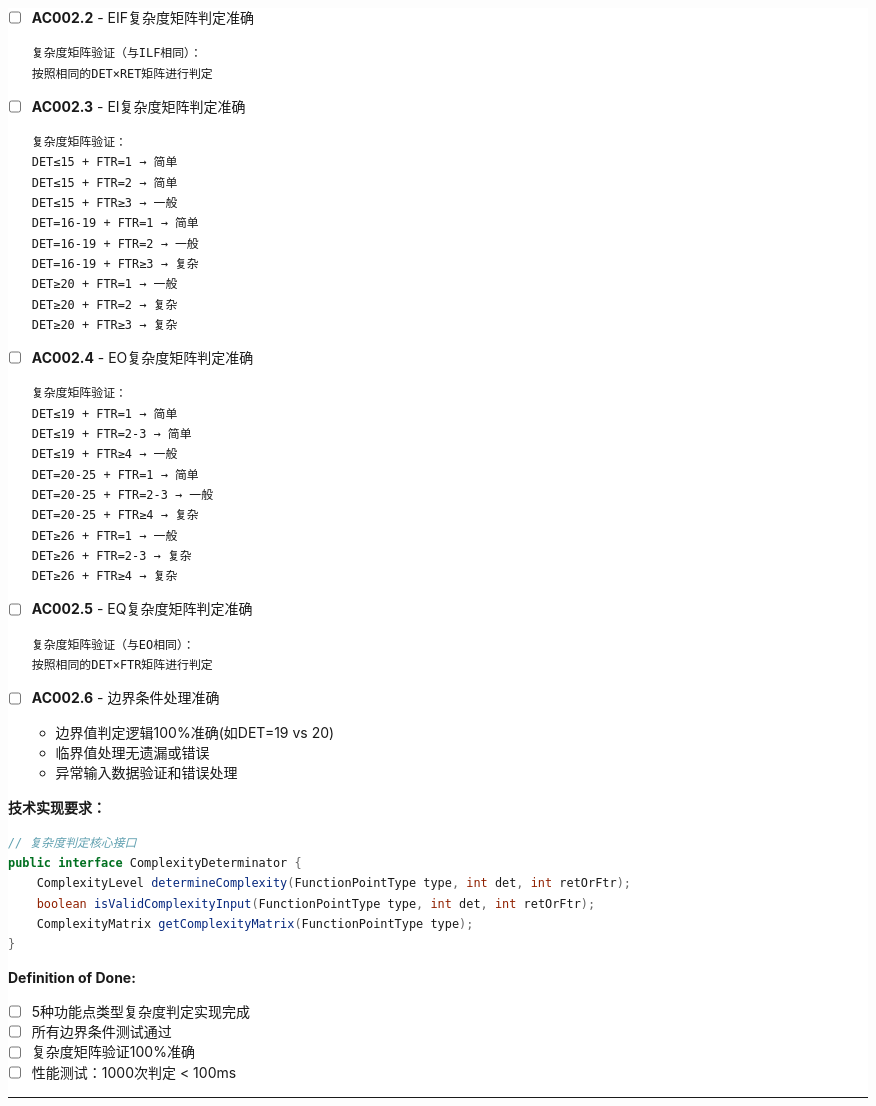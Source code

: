 - [ ] **AC002.2** - EIF复杂度矩阵判定准确
  ```
  复杂度矩阵验证（与ILF相同）：
  按照相同的DET×RET矩阵进行判定
  ```

- [ ] **AC002.3** - EI复杂度矩阵判定准确
  ```
  复杂度矩阵验证：
  DET≤15 + FTR=1 → 简单
  DET≤15 + FTR=2 → 简单
  DET≤15 + FTR≥3 → 一般
  DET=16-19 + FTR=1 → 简单
  DET=16-19 + FTR=2 → 一般
  DET=16-19 + FTR≥3 → 复杂
  DET≥20 + FTR=1 → 一般
  DET≥20 + FTR=2 → 复杂
  DET≥20 + FTR≥3 → 复杂
  ```

- [ ] **AC002.4** - EO复杂度矩阵判定准确
  ```
  复杂度矩阵验证：
  DET≤19 + FTR=1 → 简单
  DET≤19 + FTR=2-3 → 简单
  DET≤19 + FTR≥4 → 一般
  DET=20-25 + FTR=1 → 简单
  DET=20-25 + FTR=2-3 → 一般
  DET=20-25 + FTR≥4 → 复杂
  DET≥26 + FTR=1 → 一般
  DET≥26 + FTR=2-3 → 复杂
  DET≥26 + FTR≥4 → 复杂
  ```

- [ ] **AC002.5** - EQ复杂度矩阵判定准确
  ```
  复杂度矩阵验证（与EO相同）：
  按照相同的DET×FTR矩阵进行判定
  ```

- [ ] **AC002.6** - 边界条件处理准确
  - 边界值判定逻辑100%准确(如DET=19 vs 20)
  - 临界值处理无遗漏或错误
  - 异常输入数据验证和错误处理

**技术实现要求：**
```java
// 复杂度判定核心接口
public interface ComplexityDeterminator {
    ComplexityLevel determineComplexity(FunctionPointType type, int det, int retOrFtr);
    boolean isValidComplexityInput(FunctionPointType type, int det, int retOrFtr);
    ComplexityMatrix getComplexityMatrix(FunctionPointType type);
}
```

**Definition of Done:**
- [ ] 5种功能点类型复杂度判定实现完成
- [ ] 所有边界条件测试通过
- [ ] 复杂度矩阵验证100%准确
- [ ] 性能测试：1000次判定 < 100ms

---